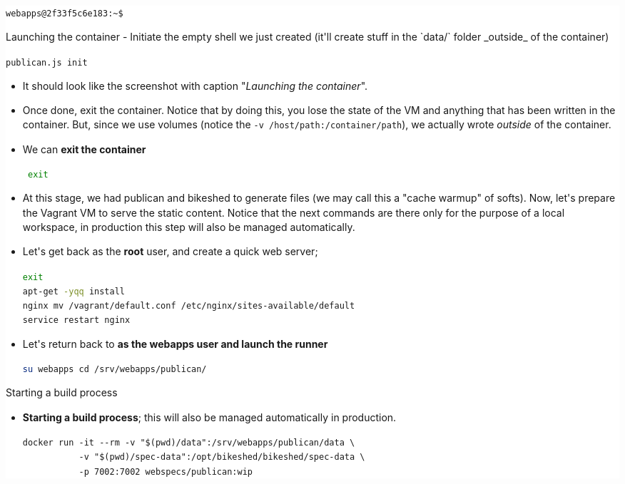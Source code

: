  ```bash
  webapps@2f33f5c6e183:~$
  ```

  <app-image src="~/assets/content/blog/2015/05/publican-init.png" alt="A terminal window with a few commands and a build process status and green lines, no errors" figcaption=" ">
    Launching the container
  </app-image>
- Initiate the empty shell we just created (it'll create stuff in the `data/`
  folder _outside_ of the container)


  ```bash
  publican.js init
  ```

- It should look like the screenshot with caption "*Launching the container*".

- Once done, exit the container. Notice that by doing this, you lose the state
  of the VM and anything that has been written in the container. But, since we
  use volumes (notice the `-v /host/path:/container/path`), we actually wrote
  _outside_ of the container.
- We can **exit the container**

  ```bash
   exit
  ```

- At this stage, we had publican and bikeshed to generate files (we may call
  this a "cache warmup" of softs). Now, let's prepare the Vagrant VM to serve
  the static content. Notice that the next commands are there only for the
  purpose of a local workspace, in production this step will also be managed
  automatically.
- Let's get back as the **root** user, and create a quick web server;

  ```bash
  exit
  apt-get -yqq install
  nginx mv /vagrant/default.conf /etc/nginx/sites-available/default
  service restart nginx
  ```

- Let's return back to **as the webapps user and launch the runner**

  ```bash
  su webapps cd /srv/webapps/publican/
  ```
<app-image src="~/assets/content/blog/2015/05/publican-run-hook.png" alt="A terminal window with a build process status and green lines, no errors" figcaption=" ">
Starting a build process
</app-image>

- **Starting a build process**; this will also be managed automatically in
  production.


  ```shell
  docker run -it --rm -v "$(pwd)/data":/srv/webapps/publican/data \
             -v "$(pwd)/spec-data":/opt/bikeshed/bikeshed/spec-data \
             -p 7002:7002 webspecs/publican:wip
  ```

